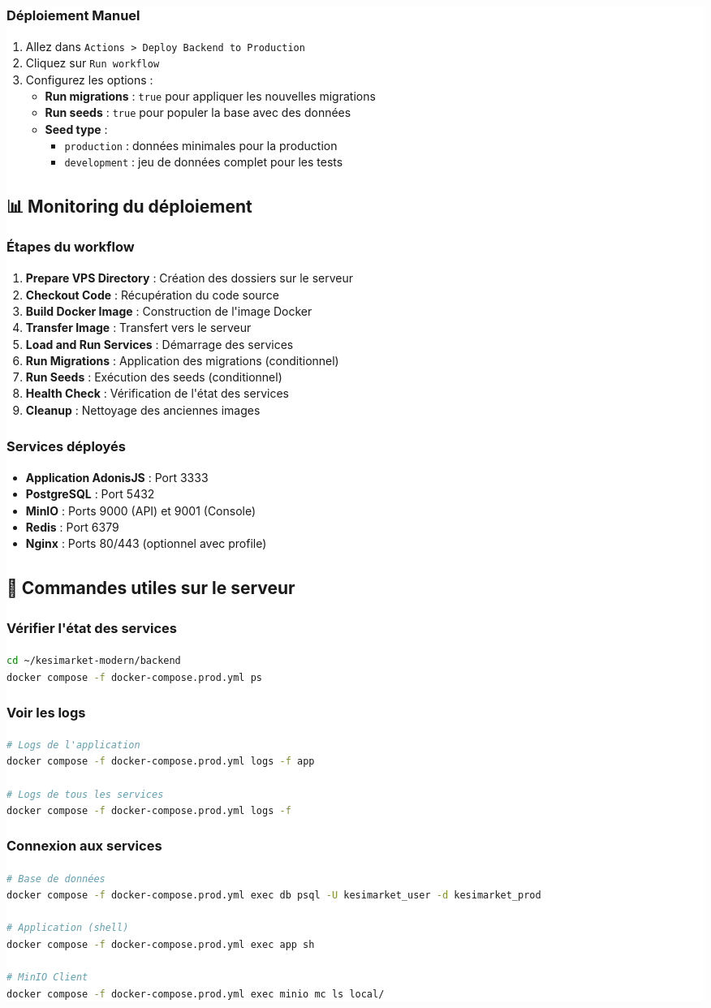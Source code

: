 ### Déploiement Manuel
1. Allez dans `Actions > Deploy Backend to Production`
2. Cliquez sur `Run workflow`
3. Configurez les options :
   - **Run migrations** : `true` pour appliquer les nouvelles migrations
   - **Run seeds** : `true` pour populer la base avec des données
   - **Seed type** : 
     - `production` : données minimales pour la production
     - `development` : jeu de données complet pour les tests

## 📊 Monitoring du déploiement

### Étapes du workflow
1. **Prepare VPS Directory** : Création des dossiers sur le serveur
2. **Checkout Code** : Récupération du code source
3. **Build Docker Image** : Construction de l'image Docker
4. **Transfer Image** : Transfert vers le serveur
5. **Load and Run Services** : Démarrage des services
6. **Run Migrations** : Application des migrations (conditionnel)
7. **Run Seeds** : Exécution des seeds (conditionnel)
8. **Health Check** : Vérification de l'état des services
9. **Cleanup** : Nettoyage des anciennes images

### Services déployés
- **Application AdonisJS** : Port 3333
- **PostgreSQL** : Port 5432
- **MinIO** : Ports 9000 (API) et 9001 (Console)
- **Redis** : Port 6379
- **Nginx** : Ports 80/443 (optionnel avec profile)

## 🔧 Commandes utiles sur le serveur

### Vérifier l'état des services
```bash
cd ~/kesimarket-modern/backend
docker compose -f docker-compose.prod.yml ps
```

### Voir les logs
```bash
# Logs de l'application
docker compose -f docker-compose.prod.yml logs -f app

# Logs de tous les services
docker compose -f docker-compose.prod.yml logs -f
```

### Connexion aux services
```bash
# Base de données
docker compose -f docker-compose.prod.yml exec db psql -U kesimarket_user -d kesimarket_prod

# Application (shell)
docker compose -f docker-compose.prod.yml exec app sh

# MinIO Client
docker compose -f docker-compose.prod.yml exec minio mc ls local/
```
